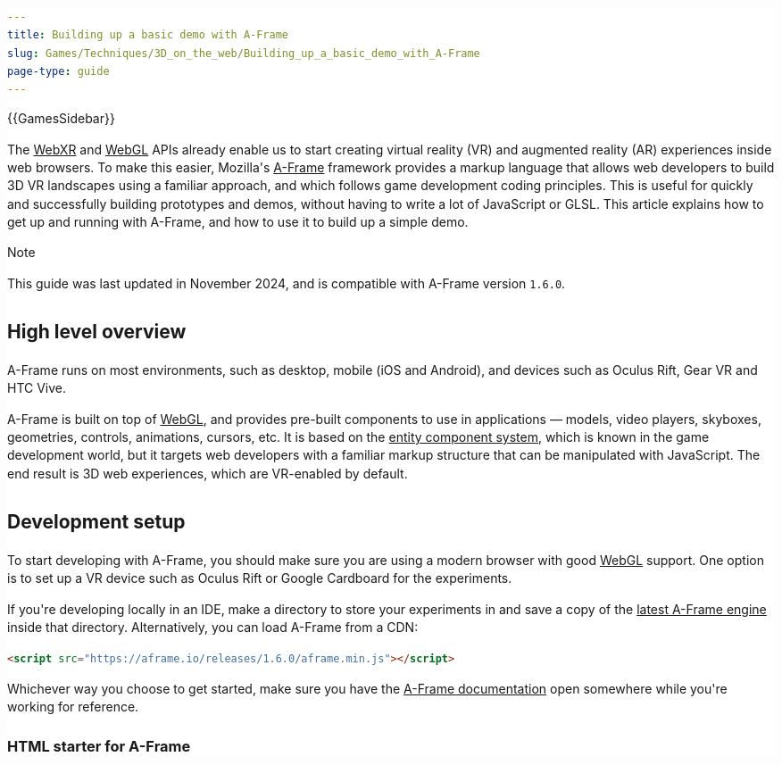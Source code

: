```yaml
---
title: Building up a basic demo with A-Frame
slug: Games/Techniques/3D_on_the_web/Building_up_a_basic_demo_with_A-Frame
page-type: guide
---
```


{{GamesSidebar}}

The [WebXR](/en-US/docs/Games/Techniques/3D_on_the_web/WebXR) and [WebGL](/en-US/docs/Web/API/WebGL_API) APIs already enable us to start creating virtual reality (VR) and augmented reality (AR) experiences inside web browsers.
To make this easier, Mozilla's [A-Frame](https://aframe.io/) framework provides a markup language that allows web developers to build 3D VR landscapes using a familiar approach, and which follows game development coding principles.
This is useful for quickly and successfully building prototypes and demos, without having to write a lot of JavaScript or GLSL.
This article explains how to get up and running with A-Frame, and how to use it to build up a simple demo.

> [!NOTE]
> This guide was last updated in November 2024, and is compatible with A-Frame version `1.6.0`.

## High level overview

A-Frame runs on most environments, such as desktop, mobile (iOS and Android), and devices such as Oculus Rift, Gear VR and HTC Vive.

A-Frame is built on top of [WebGL](/en-US/docs/Web/API/WebGL_API), and provides pre-built components to use in applications — models, video players, skyboxes, geometries, controls, animations, cursors, etc. It is based on the [entity component system](https://en.wikipedia.org/wiki/Entity_component_system), which is known in the game development world, but it targets web developers with a familiar markup structure that can be manipulated with JavaScript. The end result is 3D web experiences, which are VR-enabled by default.

## Development setup

To start developing with A-Frame, you should make sure you are using a modern browser with good [WebGL](/en-US/docs/Web/API/WebGL_API) support.
One option is to set up a VR device such as Oculus Rift or Google Cardboard for the experiments.

If you're developing locally in an IDE, make a directory to store your experiments in and save a copy of the [latest A-Frame engine](https://aframe.io/docs/1.6.0/introduction/installation.html) inside that directory.
Alternatively, you can load A-Frame from a CDN:

```html
<script src="https://aframe.io/releases/1.6.0/aframe.min.js"></script>
```

Whichever way you choose to get started, make sure you have the [A-Frame documentation](https://aframe.io/docs/) open somewhere while you're working for reference.

### HTML starter for A-Frame
